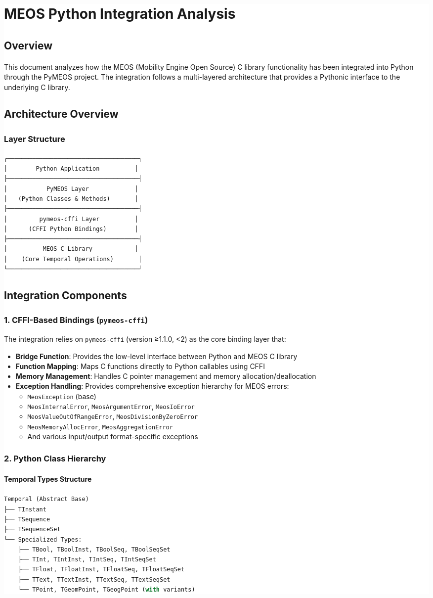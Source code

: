 # MEOS Python Integration Analysis

## Overview

This document analyzes how the MEOS (Mobility Engine Open Source) C library functionality has been integrated into Python through the PyMEOS project. The integration follows a multi-layered architecture that provides a Pythonic interface to the underlying C library.

## Architecture Overview

### Layer Structure

```
┌─────────────────────────────────────┐
│        Python Application          │
├─────────────────────────────────────┤
│           PyMEOS Layer             │
│   (Python Classes & Methods)       │
├─────────────────────────────────────┤
│         pymeos-cffi Layer          │
│      (CFFI Python Bindings)        │
├─────────────────────────────────────┤
│          MEOS C Library            │
│    (Core Temporal Operations)       │
└─────────────────────────────────────┘
```

## Integration Components

### 1. CFFI-Based Bindings (`pymeos-cffi`)

The integration relies on `pymeos-cffi` (version ≥1.1.0, <2) as the core binding layer that:

- **Bridge Function**: Provides the low-level interface between Python and MEOS C library
- **Function Mapping**: Maps C functions directly to Python callables using CFFI
- **Memory Management**: Handles C pointer management and memory allocation/deallocation
- **Exception Handling**: Provides comprehensive exception hierarchy for MEOS errors:
  - `MeosException` (base)
  - `MeosInternalError`, `MeosArgumentError`, `MeosIoError`
  - `MeosValueOutOfRangeError`, `MeosDivisionByZeroError`
  - `MeosMemoryAllocError`, `MeosAggregationError`
  - And various input/output format-specific exceptions

### 2. Python Class Hierarchy

#### Temporal Types Structure

```python
Temporal (Abstract Base)
├── TInstant
├── TSequence  
├── TSequenceSet
└── Specialized Types:
    ├── TBool, TBoolInst, TBoolSeq, TBoolSeqSet
    ├── TInt, TIntInst, TIntSeq, TIntSeqSet
    ├── TFloat, TFloatInst, TFloatSeq, TFloatSeqSet
    ├── TText, TTextInst, TTextSeq, TTextSeqSet
    └── TPoint, TGeomPoint, TGeogPoint (with variants)
```
